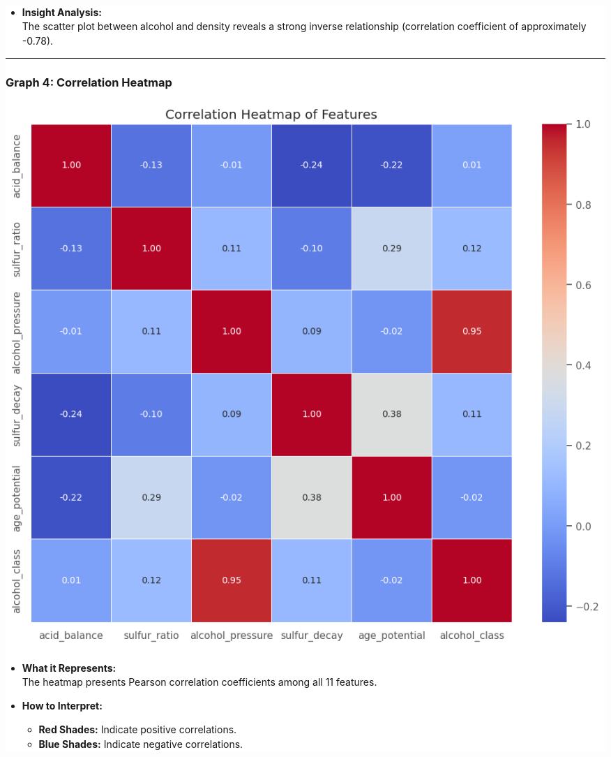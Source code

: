- **Insight Analysis:**  
  The scatter plot between alcohol and density reveals a strong inverse relationship (correlation coefficient of approximately -0.78).

---

### Graph 4: Correlation Heatmap
![Heatmap](images/4.png)

- **What it Represents:**  
  The heatmap presents Pearson correlation coefficients among all 11 features.
  
- **How to Interpret:**  
  - **Red Shades:** Indicate positive correlations.  
  - **Blue Shades:** Indicate negative correlations.
  